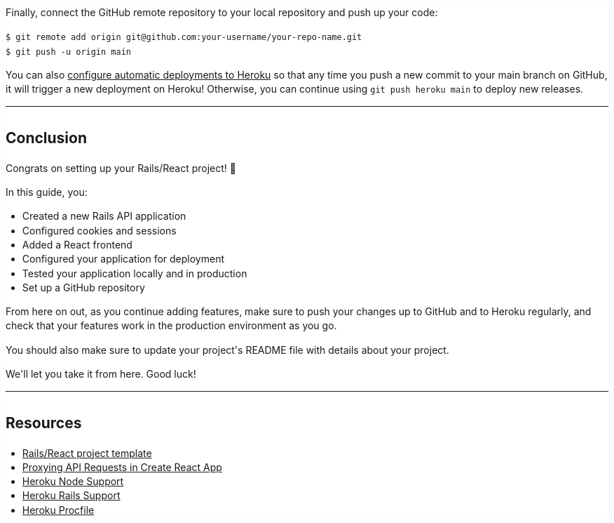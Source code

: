 [add collaborator]:
  https://docs.github.com/en/account-and-profile/setting-up-and-managing-your-github-user-account/managing-access-to-your-personal-repositories/inviting-collaborators-to-a-personal-repository

Finally, connect the GitHub remote repository to your local repository and push
up your code:

```console
$ git remote add origin git@github.com:your-username/your-repo-name.git
$ git push -u origin main
```

You can also [configure automatic deployments to Heroku][auto deploy] so that
any time you push a new commit to your main branch on GitHub, it will trigger a
new deployment on Heroku! Otherwise, you can continue using
`git push heroku main` to deploy new releases.

[auto deploy]: https://devcenter.heroku.com/articles/github-integration

---

## Conclusion

Congrats on setting up your Rails/React project! 🎉

In this guide, you:

- Created a new Rails API application
- Configured cookies and sessions
- Added a React frontend
- Configured your application for deployment
- Tested your application locally and in production
- Set up a GitHub repository

From here on out, as you continue adding features, make sure to push your
changes up to GitHub and to Heroku regularly, and check that your features work
in the production environment as you go.

You should also make sure to update your project's README file with details
about your project.

We'll let you take it from here. Good luck!

---

## Resources

- [Rails/React project template][project template]
- [Proxying API Requests in Create React App][proxy]
- [Heroku Node Support](https://devcenter.heroku.com/articles/nodejs-support)
- [Heroku Rails Support](https://devcenter.heroku.com/articles/getting-started-with-rails6)
- [Heroku Procfile][procfile]

[project template]:
  https://github.com/learn-co-curriculum/project-template-react-rails-api
[proxy]: https://create-react-app.dev/docs/proxying-api-requests-in-development/
[procfile]: https://devcenter.heroku.com/articles/procfile


[heroku signup]: https://signup.heroku.com/devcenter
[postgres downloads page]: https://postgresapp.com/downloads.html
[rails 7]: https://rubyonrails.org/2021/12/15/Rails-7-fulfilling-a-vision
[ams]: https://github.com/rails-api/active_model_serializers
[ams issue]: https://github.com/rails-api/active_model_serializers/pull/2428
[same site cookies]: https://web.dev/samesite-cookies-explained/